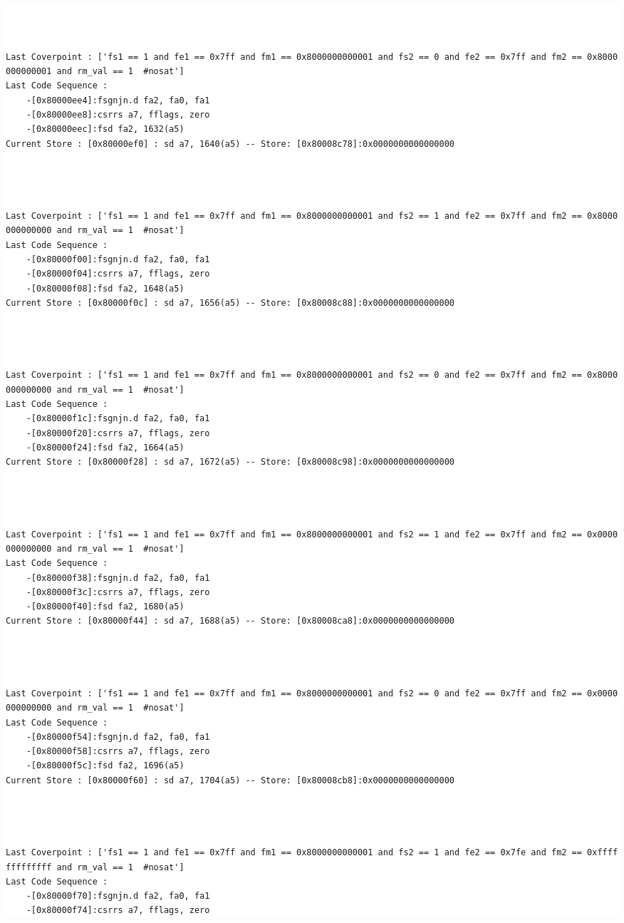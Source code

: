 ```



Last Coverpoint : ['fs1 == 1 and fe1 == 0x7ff and fm1 == 0x8000000000001 and fs2 == 0 and fe2 == 0x7ff and fm2 == 0x8000000000001 and rm_val == 1  #nosat']
Last Code Sequence : 
	-[0x80000ee4]:fsgnjn.d fa2, fa0, fa1
	-[0x80000ee8]:csrrs a7, fflags, zero
	-[0x80000eec]:fsd fa2, 1632(a5)
Current Store : [0x80000ef0] : sd a7, 1640(a5) -- Store: [0x80008c78]:0x0000000000000000




Last Coverpoint : ['fs1 == 1 and fe1 == 0x7ff and fm1 == 0x8000000000001 and fs2 == 1 and fe2 == 0x7ff and fm2 == 0x8000000000000 and rm_val == 1  #nosat']
Last Code Sequence : 
	-[0x80000f00]:fsgnjn.d fa2, fa0, fa1
	-[0x80000f04]:csrrs a7, fflags, zero
	-[0x80000f08]:fsd fa2, 1648(a5)
Current Store : [0x80000f0c] : sd a7, 1656(a5) -- Store: [0x80008c88]:0x0000000000000000




Last Coverpoint : ['fs1 == 1 and fe1 == 0x7ff and fm1 == 0x8000000000001 and fs2 == 0 and fe2 == 0x7ff and fm2 == 0x8000000000000 and rm_val == 1  #nosat']
Last Code Sequence : 
	-[0x80000f1c]:fsgnjn.d fa2, fa0, fa1
	-[0x80000f20]:csrrs a7, fflags, zero
	-[0x80000f24]:fsd fa2, 1664(a5)
Current Store : [0x80000f28] : sd a7, 1672(a5) -- Store: [0x80008c98]:0x0000000000000000




Last Coverpoint : ['fs1 == 1 and fe1 == 0x7ff and fm1 == 0x8000000000001 and fs2 == 1 and fe2 == 0x7ff and fm2 == 0x0000000000000 and rm_val == 1  #nosat']
Last Code Sequence : 
	-[0x80000f38]:fsgnjn.d fa2, fa0, fa1
	-[0x80000f3c]:csrrs a7, fflags, zero
	-[0x80000f40]:fsd fa2, 1680(a5)
Current Store : [0x80000f44] : sd a7, 1688(a5) -- Store: [0x80008ca8]:0x0000000000000000




Last Coverpoint : ['fs1 == 1 and fe1 == 0x7ff and fm1 == 0x8000000000001 and fs2 == 0 and fe2 == 0x7ff and fm2 == 0x0000000000000 and rm_val == 1  #nosat']
Last Code Sequence : 
	-[0x80000f54]:fsgnjn.d fa2, fa0, fa1
	-[0x80000f58]:csrrs a7, fflags, zero
	-[0x80000f5c]:fsd fa2, 1696(a5)
Current Store : [0x80000f60] : sd a7, 1704(a5) -- Store: [0x80008cb8]:0x0000000000000000




Last Coverpoint : ['fs1 == 1 and fe1 == 0x7ff and fm1 == 0x8000000000001 and fs2 == 1 and fe2 == 0x7fe and fm2 == 0xfffffffffffff and rm_val == 1  #nosat']
Last Code Sequence : 
	-[0x80000f70]:fsgnjn.d fa2, fa0, fa1
	-[0x80000f74]:csrrs a7, fflags, zero
```